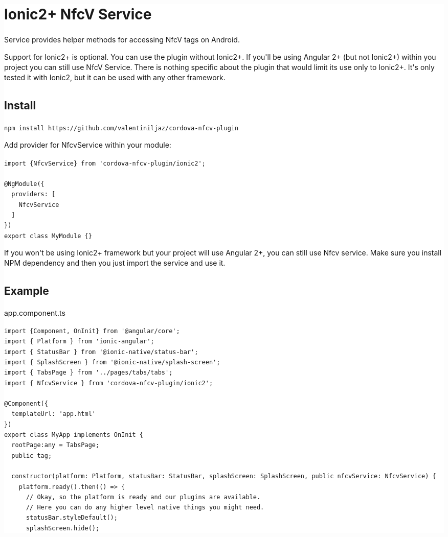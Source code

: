 # Ionic2+ NfcV Service

Service provides helper methods for accessing NfcV tags on Android.

Support for Ionic2+ is optional. You can use the plugin without Ionic2+. If you'll be using Angular 2+ 
(but not Ionic2+) within you project you can still use NfcV Service. There is nothing specific about the plugin that would 
limit its use only to Ionic2+. It's only tested it with Ionic2, but it can be used with any other framework.

## Install

```npm install https://github.com/valentiniljaz/cordova-nfcv-plugin```

Add provider for NfcvService within your module:

```
import {NfcvService} from 'cordova-nfcv-plugin/ionic2';

@NgModule({
  providers: [
    NfcvService
  ]
})
export class MyModule {}

```

If you won't be using Ionic2+ framework but your project will use Angular 2+, you can still
use Nfcv service. Make sure you install NPM dependency and then you just import the service 
and use it.

## Example

app.component.ts
```
import {Component, OnInit} from '@angular/core';
import { Platform } from 'ionic-angular';
import { StatusBar } from '@ionic-native/status-bar';
import { SplashScreen } from '@ionic-native/splash-screen';
import { TabsPage } from '../pages/tabs/tabs';
import { NfcvService } from 'cordova-nfcv-plugin/ionic2';

@Component({
  templateUrl: 'app.html'
})
export class MyApp implements OnInit {
  rootPage:any = TabsPage;
  public tag;

  constructor(platform: Platform, statusBar: StatusBar, splashScreen: SplashScreen, public nfcvService: NfcvService) {
    platform.ready().then(() => {
      // Okay, so the platform is ready and our plugins are available.
      // Here you can do any higher level native things you might need.
      statusBar.styleDefault();
      splashScreen.hide();
